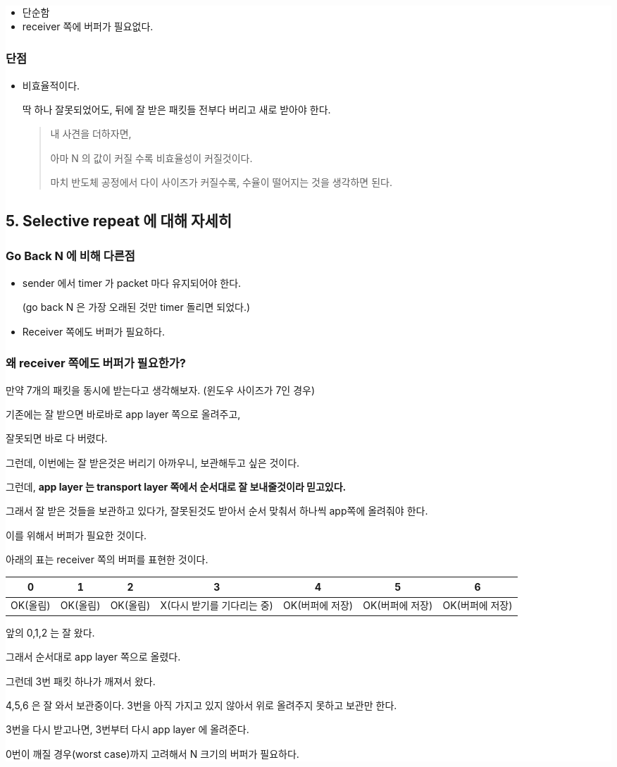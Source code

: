 - 단순함
- receiver 쪽에 버퍼가 필요없다.

### 단점

- 비효율적이다.

  딱 하나 잘못되었어도, 뒤에 잘 받은 패킷들 전부다 버리고 새로 받아야 한다.

  > 내 사견을 더하자면,
  >
  > 아마 N 의 값이 커질 수록 비효율성이 커질것이다.
  >
  > 마치 반도체 공정에서 다이 사이즈가 커질수록, 수율이 떨어지는 것을 생각하면 된다.

## 5. Selective repeat 에 대해 자세히

### Go Back N 에 비해 다른점

- sender 에서 timer 가 packet 마다 유지되어야 한다.

  (go back N 은 가장 오래된 것만 timer 돌리면 되었다.)

- Receiver 쪽에도 버퍼가 필요하다.

### 왜 receiver 쪽에도 버퍼가 필요한가?

만약 7개의 패킷을 동시에 받는다고 생각해보자. (윈도우 사이즈가 7인 경우)

기존에는 잘 받으면 바로바로 app layer 쪽으로 올려주고,

잘못되면 바로 다 버렸다.

그런데, 이번에는 잘 받은것은 버리기 아까우니, 보관해두고 싶은 것이다.

그런데, **app layer 는 transport layer 쪽에서 순서대로 잘 보내줄것이라 믿고있다.**

그래서 잘 받은 것들을 보관하고 있다가, 잘못된것도 받아서 순서 맞춰서 하나씩 app쪽에 올려줘야 한다.

이를 위해서 버퍼가 필요한 것이다.

아래의 표는 receiver 쪽의 버퍼를 표현한 것이다.

| 0        | 1        | 2        | 3                          | 4               | 5               | 6               |
| -------- | -------- | -------- | -------------------------- | --------------- | --------------- | --------------- |
| OK(올림) | OK(올림) | OK(올림) | X(다시 받기를 기다리는 중) | OK(버퍼에 저장) | OK(버퍼에 저장) | OK(버퍼에 저장) |

앞의 0,1,2 는 잘 왔다.

그래서 순서대로 app layer 쪽으로 올렸다.

그런데 3번 패킷 하나가 깨져서 왔다.

4,5,6 은 잘 와서 보관중이다. 3번을 아직 가지고 있지 않아서 위로 올려주지 못하고 보관만 한다.

3번을 다시 받고나면, 3번부터 다시 app layer 에 올려준다.

0번이 깨질 경우(worst case)까지 고려해서 N 크기의 버퍼가 필요하다.
